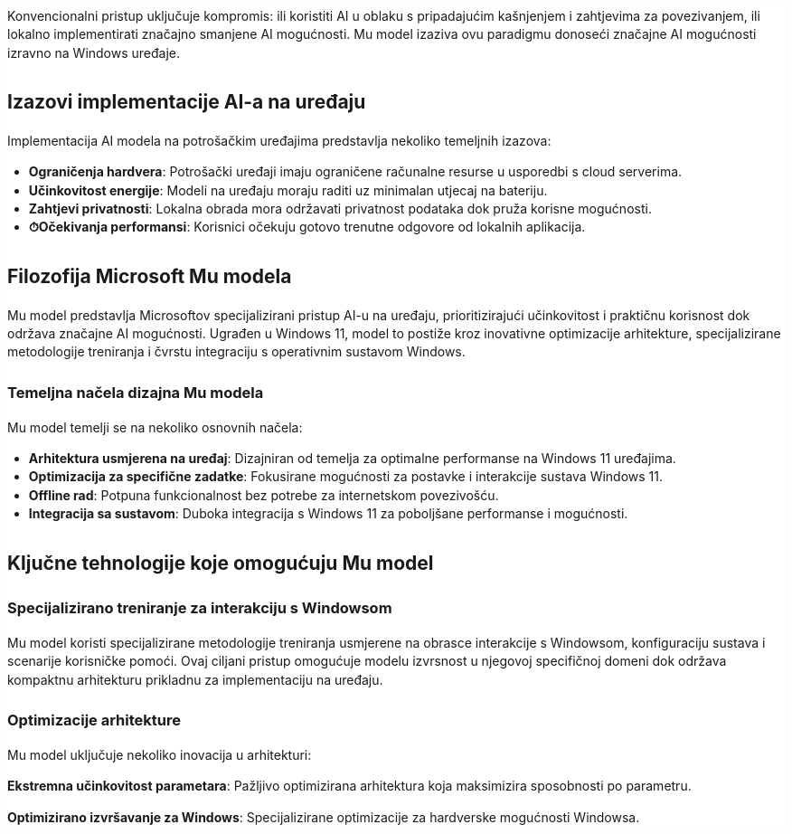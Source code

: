 Konvencionalni pristup uključuje kompromis: ili koristiti AI u oblaku s pripadajućim kašnjenjem i zahtjevima za povezivanjem, ili lokalno implementirati značajno smanjene AI mogućnosti. Mu model izaziva ovu paradigmu donoseći značajne AI mogućnosti izravno na Windows uređaje.

## Izazovi implementacije AI-a na uređaju

Implementacija AI modela na potrošačkim uređajima predstavlja nekoliko temeljnih izazova:

- **Ograničenja hardvera**: Potrošački uređaji imaju ograničene računalne resurse u usporedbi s cloud serverima.
- **Učinkovitost energije**: Modeli na uređaju moraju raditi uz minimalan utjecaj na bateriju.
- **Zahtjevi privatnosti**: Lokalna obrada mora održavati privatnost podataka dok pruža korisne mogućnosti.
- **⏱Očekivanja performansi**: Korisnici očekuju gotovo trenutne odgovore od lokalnih aplikacija.

## Filozofija Microsoft Mu modela

Mu model predstavlja Microsoftov specijalizirani pristup AI-u na uređaju, prioritizirajući učinkovitost i praktičnu korisnost dok održava značajne AI mogućnosti. Ugrađen u Windows 11, model to postiže kroz inovativne optimizacije arhitekture, specijalizirane metodologije treniranja i čvrstu integraciju s operativnim sustavom Windows.

### Temeljna načela dizajna Mu modela

Mu model temelji se na nekoliko osnovnih načela:

- **Arhitektura usmjerena na uređaj**: Dizajniran od temelja za optimalne performanse na Windows 11 uređajima.
- **Optimizacija za specifične zadatke**: Fokusirane mogućnosti za postavke i interakcije sustava Windows 11.
- **Offline rad**: Potpuna funkcionalnost bez potrebe za internetskom povezivošću.
- **Integracija sa sustavom**: Duboka integracija s Windows 11 za poboljšane performanse i mogućnosti.

## Ključne tehnologije koje omogućuju Mu model

### Specijalizirano treniranje za interakciju s Windowsom

Mu model koristi specijalizirane metodologije treniranja usmjerene na obrasce interakcije s Windowsom, konfiguraciju sustava i scenarije korisničke pomoći. Ovaj ciljani pristup omogućuje modelu izvrsnost u njegovoj specifičnoj domeni dok održava kompaktnu arhitekturu prikladnu za implementaciju na uređaju.

### Optimizacije arhitekture

Mu model uključuje nekoliko inovacija u arhitekturi:

**Ekstremna učinkovitost parametara**: Pažljivo optimizirana arhitektura koja maksimizira sposobnosti po parametru.

**Optimizirano izvršavanje za Windows**: Specijalizirane optimizacije za hardverske mogućnosti Windowsa.
